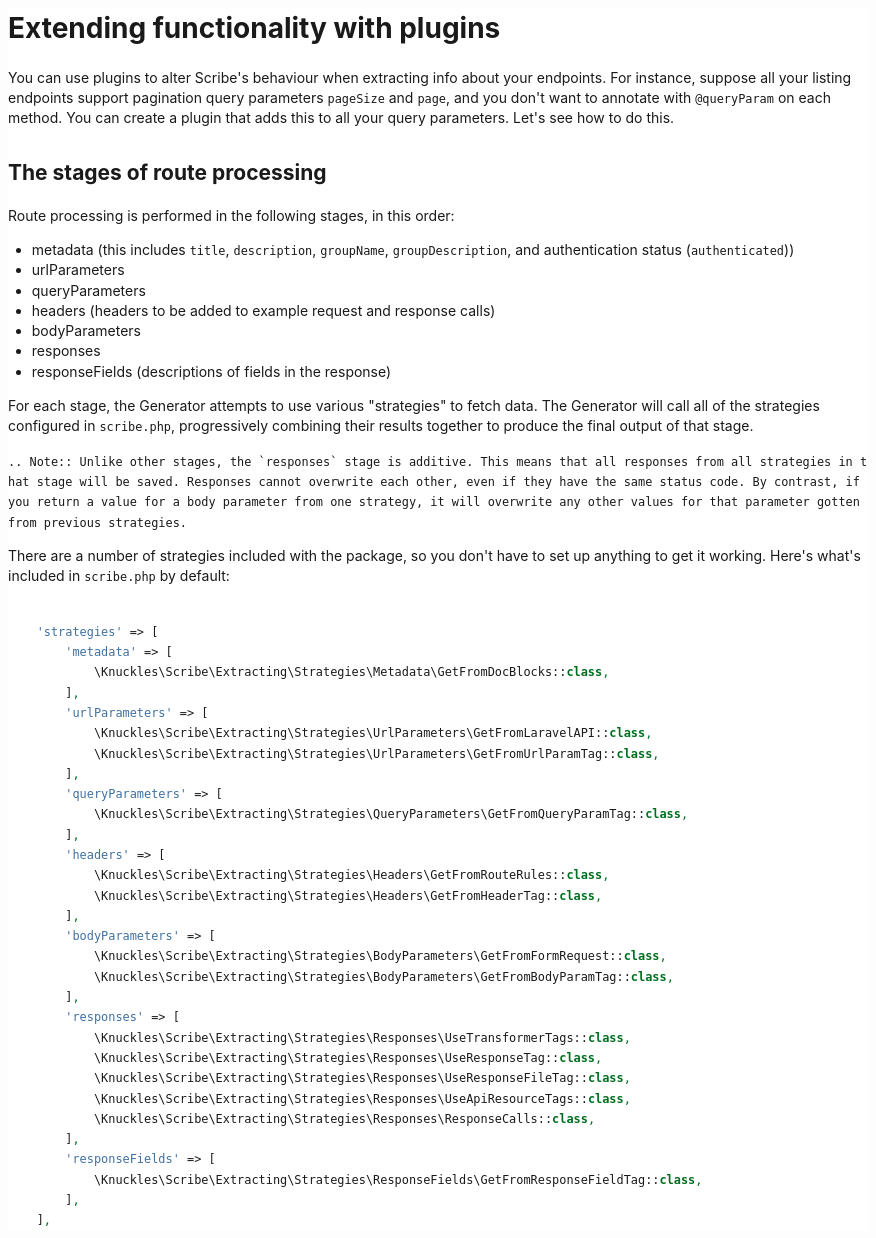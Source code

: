 # Extending functionality with plugins
You can use plugins to alter Scribe's behaviour when extracting info about your endpoints. For instance, suppose all your listing endpoints support pagination query parameters `pageSize` and `page`, and you don't want to annotate with `@queryParam` on each method. You can create a plugin that adds this to all your query parameters. Let's see how to do this.

## The stages of route processing
Route processing is performed in the following stages, in this order:
- metadata (this includes `title`, `description`, `groupName`, `groupDescription`, and authentication status (`authenticated`))
- urlParameters
- queryParameters
- headers (headers to be added to example request and response calls)
- bodyParameters
- responses
- responseFields (descriptions of fields in the response)

For each stage, the Generator attempts to use various "strategies" to fetch data. The Generator will call all of the strategies configured in `scribe.php`, progressively combining their results together to produce the final output of that stage.

```eval_rst
.. Note:: Unlike other stages, the `responses` stage is additive. This means that all responses from all strategies in that stage will be saved. Responses cannot overwrite each other, even if they have the same status code. By contrast, if you return a value for a body parameter from one strategy, it will overwrite any other values for that parameter gotten from previous strategies.
```

There are a number of strategies included with the package, so you don't have to set up anything to get it working. Here's what's included in `scribe.php` by default:

```php

    'strategies' => [
        'metadata' => [
            \Knuckles\Scribe\Extracting\Strategies\Metadata\GetFromDocBlocks::class,
        ],
        'urlParameters' => [
            \Knuckles\Scribe\Extracting\Strategies\UrlParameters\GetFromLaravelAPI::class,
            \Knuckles\Scribe\Extracting\Strategies\UrlParameters\GetFromUrlParamTag::class,
        ],
        'queryParameters' => [
            \Knuckles\Scribe\Extracting\Strategies\QueryParameters\GetFromQueryParamTag::class,
        ],
        'headers' => [
            \Knuckles\Scribe\Extracting\Strategies\Headers\GetFromRouteRules::class,
            \Knuckles\Scribe\Extracting\Strategies\Headers\GetFromHeaderTag::class,
        ],
        'bodyParameters' => [
            \Knuckles\Scribe\Extracting\Strategies\BodyParameters\GetFromFormRequest::class,
            \Knuckles\Scribe\Extracting\Strategies\BodyParameters\GetFromBodyParamTag::class,
        ],
        'responses' => [
            \Knuckles\Scribe\Extracting\Strategies\Responses\UseTransformerTags::class,
            \Knuckles\Scribe\Extracting\Strategies\Responses\UseResponseTag::class,
            \Knuckles\Scribe\Extracting\Strategies\Responses\UseResponseFileTag::class,
            \Knuckles\Scribe\Extracting\Strategies\Responses\UseApiResourceTags::class,
            \Knuckles\Scribe\Extracting\Strategies\Responses\ResponseCalls::class,
        ],
        'responseFields' => [
            \Knuckles\Scribe\Extracting\Strategies\ResponseFields\GetFromResponseFieldTag::class,
        ],
    ],
```